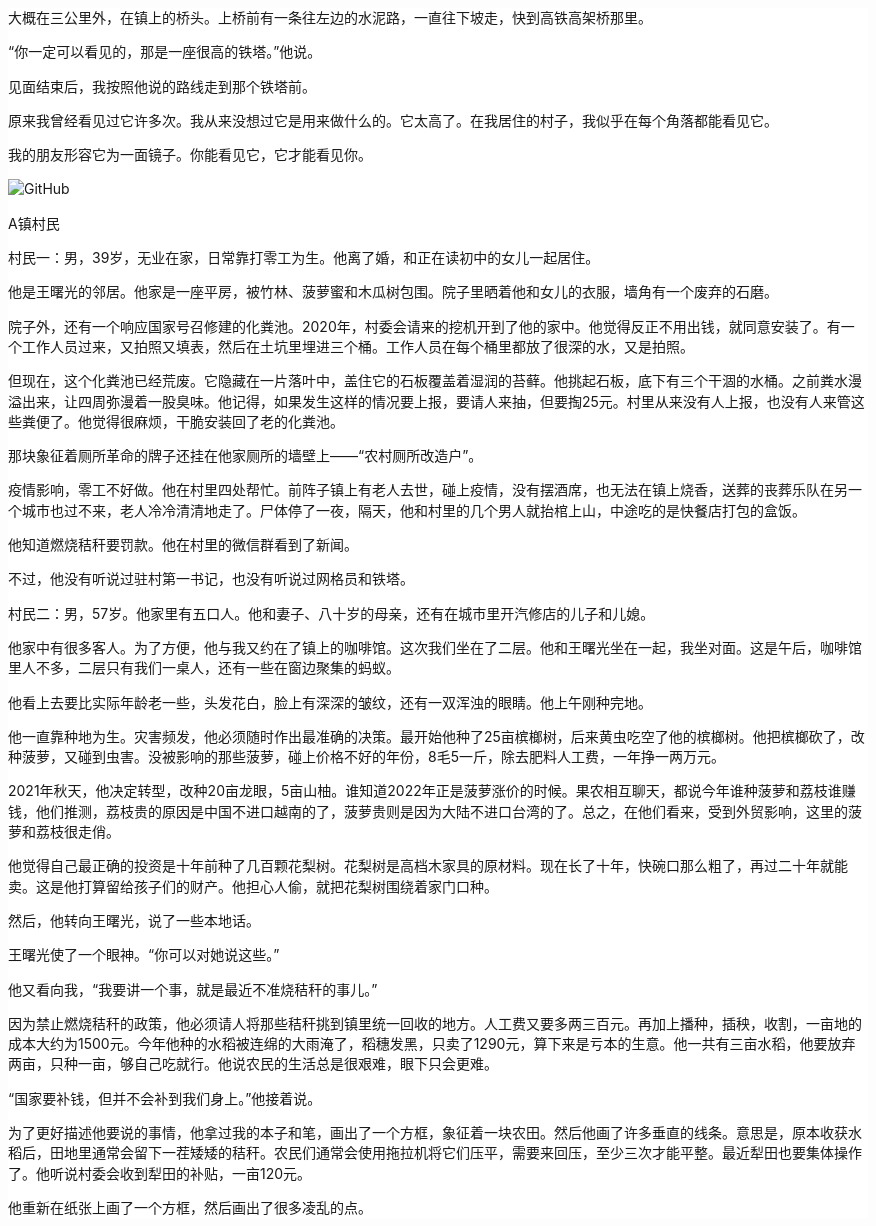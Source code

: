 大概在三公里外，在镇上的桥头。上桥前有一条往左边的水泥路，一直往下坡走，快到高铁高架桥那里。

“你一定可以看见的，那是一座很高的铁塔。”他说。

见面结束后，我按照他说的路线走到那个铁塔前。

原来我曾经看见过它许多次。我从来没想过它是用来做什么的。它太高了。在我居住的村子，我似乎在每个角落都能看见它。

我的朋友形容它为一面镜子。你能看见它，它才能看见你。

![GitHub](https://chinadigitaltimes.net/chinese/files/2022/06/post-682723-629ed5847293d.)

A镇村民

村民一：男，39岁，无业在家，日常靠打零工为生。他离了婚，和正在读初中的女儿一起居住。

他是王曙光的邻居。他家是一座平房，被竹林、菠萝蜜和木瓜树包围。院子里晒着他和女儿的衣服，墙角有一个废弃的石磨。

院子外，还有一个响应国家号召修建的化粪池。2020年，村委会请来的挖机开到了他的家中。他觉得反正不用出钱，就同意安装了。有一个工作人员过来，又拍照又填表，然后在土坑里埋进三个桶。工作人员在每个桶里都放了很深的水，又是拍照。

但现在，这个化粪池已经荒废。它隐藏在一片落叶中，盖住它的石板覆盖着湿润的苔藓。他挑起石板，底下有三个干涸的水桶。之前粪水漫溢出来，让四周弥漫着一股臭味。他记得，如果发生这样的情况要上报，要请人来抽，但要掏25元。村里从来没有人上报，也没有人来管这些粪便了。他觉得很麻烦，干脆安装回了老的化粪池。

那块象征着厕所革命的牌子还挂在他家厕所的墙壁上——“农村厕所改造户”。

疫情影响，零工不好做。他在村里四处帮忙。前阵子镇上有老人去世，碰上疫情，没有摆酒席，也无法在镇上烧香，送葬的丧葬乐队在另一个城市也过不来，老人冷冷清清地走了。尸体停了一夜，隔天，他和村里的几个男人就抬棺上山，中途吃的是快餐店打包的盒饭。

他知道燃烧秸秆要罚款。他在村里的微信群看到了新闻。

不过，他没有听说过驻村第一书记，也没有听说过网格员和铁塔。

村民二：男，57岁。他家里有五口人。他和妻子、八十岁的母亲，还有在城市里开汽修店的儿子和儿媳。

他家中有很多客人。为了方便，他与我又约在了镇上的咖啡馆。这次我们坐在了二层。他和王曙光坐在一起，我坐对面。这是午后，咖啡馆里人不多，二层只有我们一桌人，还有一些在窗边聚集的蚂蚁。

他看上去要比实际年龄老一些，头发花白，脸上有深深的皱纹，还有一双浑浊的眼睛。他上午刚种完地。

他一直靠种地为生。灾害频发，他必须随时作出最准确的决策。最开始他种了25亩槟榔树，后来黄虫吃空了他的槟榔树。他把槟榔砍了，改种菠萝，又碰到虫害。没被影响的那些菠萝，碰上价格不好的年份，8毛5一斤，除去肥料人工费，一年挣一两万元。

2021年秋天，他决定转型，改种20亩龙眼，5亩山柚。谁知道2022年正是菠萝涨价的时候。果农相互聊天，都说今年谁种菠萝和荔枝谁赚钱，他们推测，荔枝贵的原因是中国不进口越南的了，菠萝贵则是因为大陆不进口台湾的了。总之，在他们看来，受到外贸影响，这里的菠萝和荔枝很走俏。

他觉得自己最正确的投资是十年前种了几百颗花梨树。花梨树是高档木家具的原材料。现在长了十年，快碗口那么粗了，再过二十年就能卖。这是他打算留给孩子们的财产。他担心人偷，就把花梨树围绕着家门口种。

然后，他转向王曙光，说了一些本地话。

王曙光使了一个眼神。“你可以对她说这些。”

他又看向我，“我要讲一个事，就是最近不准烧秸秆的事儿。”

因为禁止燃烧秸秆的政策，他必须请人将那些秸秆挑到镇里统一回收的地方。人工费又要多两三百元。再加上播种，插秧，收割，一亩地的成本大约为1500元。今年他种的水稻被连绵的大雨淹了，稻穗发黑，只卖了1290元，算下来是亏本的生意。他一共有三亩水稻，他要放弃两亩，只种一亩，够自己吃就行。他说农民的生活总是很艰难，眼下只会更难。

“国家要补钱，但并不会补到我们身上。”他接着说。

为了更好描述他要说的事情，他拿过我的本子和笔，画出了一个方框，象征着一块农田。然后他画了许多垂直的线条。意思是，原本收获水稻后，田地里通常会留下一茬矮矮的秸秆。农民们通常会使用拖拉机将它们压平，需要来回压，至少三次才能平整。最近犁田也要集体操作了。他听说村委会收到犁田的补贴，一亩120元。

他重新在纸张上画了一个方框，然后画出了很多凌乱的点。
